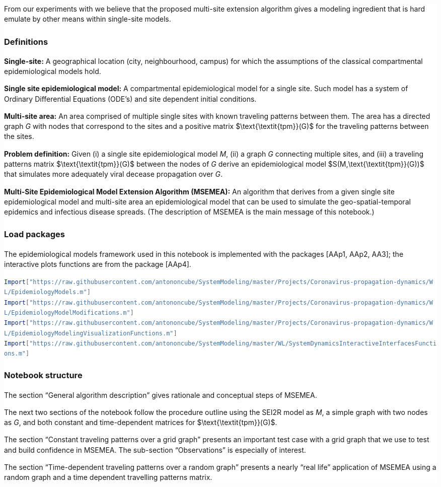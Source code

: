 From our experiments with we believe that the proposed multi-site extension algorithm gives a modeling ingredient that is hard emulate by other means within single-site models.

### Definitions

**Single-site:** A geographical location (city, neighbourhood, campus) for which the assumptions of the classical compartmental epidemiological models hold.

**Single site epidemiological model:** A compartmental epidemiological model for a single site. Such model has a system of Ordinary Differential Equations (ODE’s) and site dependent initial conditions.

**Multi-site area:** An area comprised of multiple single sites with known traveling patterns between them. The area has a directed graph $G$ with nodes that correspond to the sites and a positive matrix $\text{\textit{tpm}}(G)$ for the traveling patterns between the sites.

**Problem definition:** Given (i) a single site epidemiological model $M$, (ii) a graph $G$ connecting multiple sites, and (iii) a traveling patterns matrix $\text{\textit{tpm}}(G)$ between the nodes of $G$ derive an epidemiological model $S(M,\text{\textit{tpm}}(G))$ that simulates more adequately viral decease propagation over $G$.

**Multi-Site Epidemiological Model Extension Algorithm (MSEMEA):** An algorithm that derives from a given single site epidemiological model and multi-site area an epidemiological model that can be used to simulate the geo-spatial-temporal epidemics and infectious disease spreads. (The description of MSEMEA is the main message of this notebook.)

### Load packages

The epidemiological models framework used in this notebook is implemented with the packages [AAp1, AAp2, AA3]; the interactive plots functions are from the package [AAp4].

```mathematica
Import["https://raw.githubusercontent.com/antononcube/SystemModeling/master/Projects/Coronavirus-propagation-dynamics/WL/EpidemiologyModels.m"]
Import["https://raw.githubusercontent.com/antononcube/SystemModeling/master/Projects/Coronavirus-propagation-dynamics/WL/EpidemiologyModelModifications.m"]
Import["https://raw.githubusercontent.com/antononcube/SystemModeling/master/Projects/Coronavirus-propagation-dynamics/WL/EpidemiologyModelingVisualizationFunctions.m"]
Import["https://raw.githubusercontent.com/antononcube/SystemModeling/master/WL/SystemDynamicsInteractiveInterfacesFunctions.m"]
```

### Notebook structure

The section “General algorithm description” gives rationale and conceptual steps of MSEMEA.

The next two sections of the notebook follow the procedure outline using the SEI2R model as $M$, a simple graph with two nodes as $G$, and both constant and time-dependent matrices for $\text{\textit{tpm}}(G)$.

The section “Constant traveling patterns over a grid graph” presents an important test case with a grid graph that we use to test and build confidence in MSEMEA. The sub-section “Observations” is especially of interest.

The section “Time-dependent traveling patterns over a random graph” presents a nearly “real life” application of MSEMEA using a random graph and a time dependent travelling patterns matrix.
